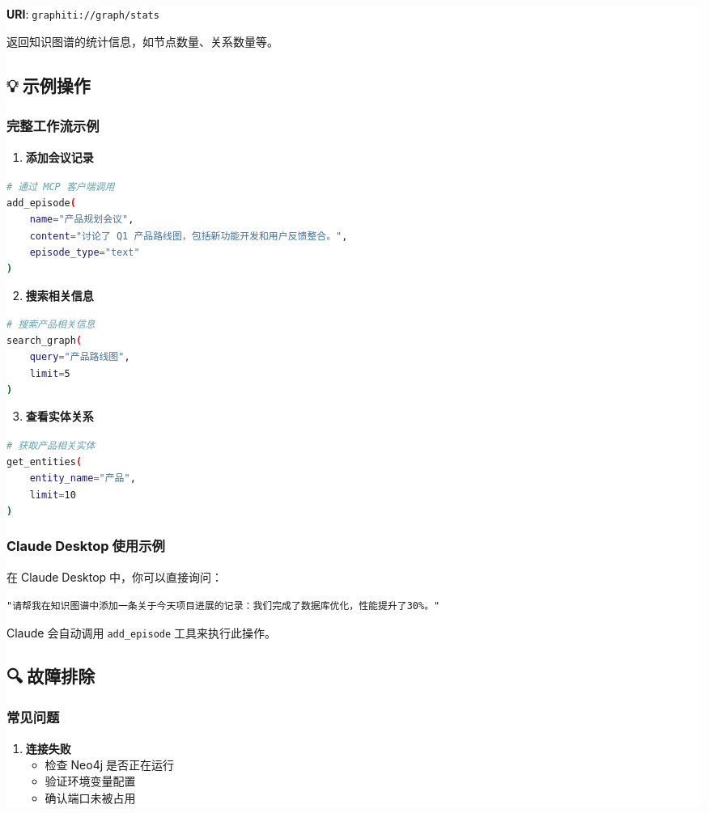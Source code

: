 **URI**: `graphiti://graph/stats`

返回知识图谱的统计信息，如节点数量、关系数量等。

## 💡 示例操作

### 完整工作流示例

1. **添加会议记录**
```bash
# 通过 MCP 客户端调用
add_episode(
    name="产品规划会议",
    content="讨论了 Q1 产品路线图，包括新功能开发和用户反馈整合。",
    episode_type="text"
)
```

2. **搜索相关信息**
```bash
# 搜索产品相关信息
search_graph(
    query="产品路线图",
    limit=5
)
```

3. **查看实体关系**
```bash
# 获取产品相关实体
get_entities(
    entity_name="产品",
    limit=10
)
```

### Claude Desktop 使用示例

在 Claude Desktop 中，你可以直接询问：

```
"请帮我在知识图谱中添加一条关于今天项目进展的记录：我们完成了数据库优化，性能提升了30%。"
```

Claude 会自动调用 `add_episode` 工具来执行此操作。

## 🔍 故障排除

### 常见问题

1. **连接失败**
   - 检查 Neo4j 是否正在运行
   - 验证环境变量配置
   - 确认端口未被占用
